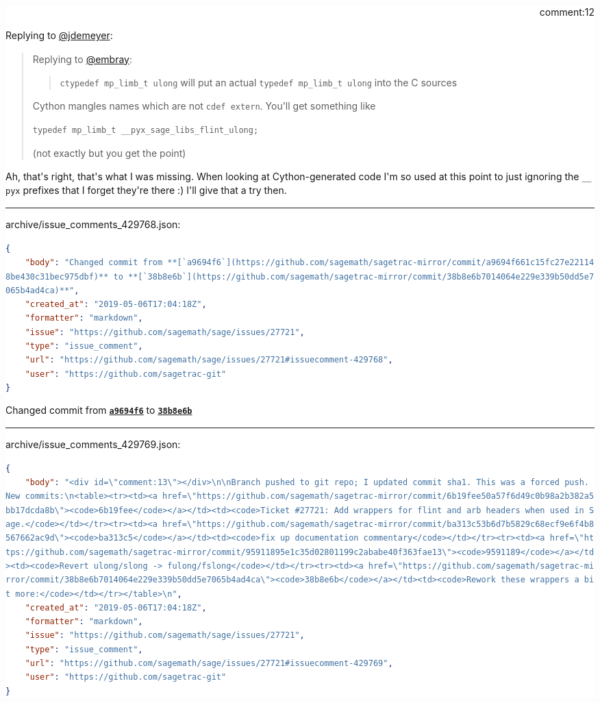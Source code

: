 ```json
```

<div id="comment:12" align="right">comment:12</div>

Replying to [@jdemeyer](#comment%3A11):
> Replying to [@embray](#comment%3A10):
> >  `ctypedef mp_limb_t ulong` will put an actual `typedef mp_limb_t ulong` into the C sources
> 
> 
> Cython mangles names which are not `cdef extern`. You'll get something like
> 
> ```
> typedef mp_limb_t __pyx_sage_libs_flint_ulong;
> ```
> (not exactly but you get the point)

Ah, that's right, that's what I was missing.  When looking at Cython-generated code I'm so used at this point to just ignoring the `__pyx` prefixes that I forget they're there :)  I'll give that a try then.



---

archive/issue_comments_429768.json:
```json
{
    "body": "Changed commit from **[`a9694f6`](https://github.com/sagemath/sagetrac-mirror/commit/a9694f661c15fc27e221148be430c31bec975dbf)** to **[`38b8e6b`](https://github.com/sagemath/sagetrac-mirror/commit/38b8e6b7014064e229e339b50dd5e7065b4ad4ca)**",
    "created_at": "2019-05-06T17:04:18Z",
    "formatter": "markdown",
    "issue": "https://github.com/sagemath/sage/issues/27721",
    "type": "issue_comment",
    "url": "https://github.com/sagemath/sage/issues/27721#issuecomment-429768",
    "user": "https://github.com/sagetrac-git"
}
```

Changed commit from **[`a9694f6`](https://github.com/sagemath/sagetrac-mirror/commit/a9694f661c15fc27e221148be430c31bec975dbf)** to **[`38b8e6b`](https://github.com/sagemath/sagetrac-mirror/commit/38b8e6b7014064e229e339b50dd5e7065b4ad4ca)**



---

archive/issue_comments_429769.json:
```json
{
    "body": "<div id=\"comment:13\"></div>\n\nBranch pushed to git repo; I updated commit sha1. This was a forced push. New commits:\n<table><tr><td><a href=\"https://github.com/sagemath/sagetrac-mirror/commit/6b19fee50a57f6d49c0b98a2b382a5bb17dcda8b\"><code>6b19fee</code></a></td><td><code>Ticket #27721: Add wrappers for flint and arb headers when used in Sage.</code></td></tr><tr><td><a href=\"https://github.com/sagemath/sagetrac-mirror/commit/ba313c53b6d7b5829c68ecf9e6f4b8567662ac9d\"><code>ba313c5</code></a></td><td><code>fix up documentation commentary</code></td></tr><tr><td><a href=\"https://github.com/sagemath/sagetrac-mirror/commit/95911895e1c35d02801199c2ababe40f363fae13\"><code>9591189</code></a></td><td><code>Revert ulong/slong -> fulong/fslong</code></td></tr><tr><td><a href=\"https://github.com/sagemath/sagetrac-mirror/commit/38b8e6b7014064e229e339b50dd5e7065b4ad4ca\"><code>38b8e6b</code></a></td><td><code>Rework these wrappers a bit more:</code></td></tr></table>\n",
    "created_at": "2019-05-06T17:04:18Z",
    "formatter": "markdown",
    "issue": "https://github.com/sagemath/sage/issues/27721",
    "type": "issue_comment",
    "url": "https://github.com/sagemath/sage/issues/27721#issuecomment-429769",
    "user": "https://github.com/sagetrac-git"
}
```
